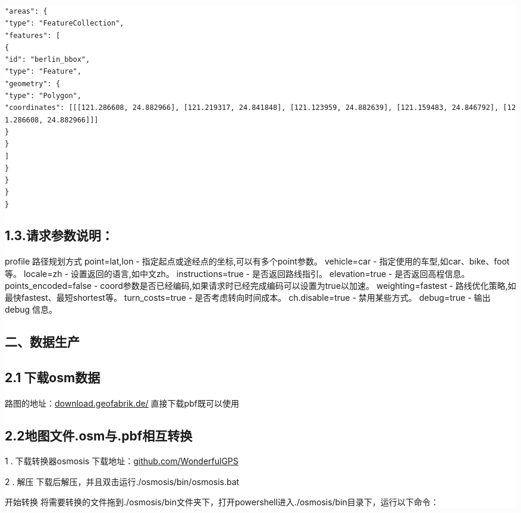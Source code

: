```
"areas": {
"type": "FeatureCollection",
"features": [
{
"id": "berlin_bbox",
"type": "Feature",
"geometry": {
"type": "Polygon",
"coordinates": [[[121.286608, 24.882966], [121.219317, 24.841848], [121.123959, 24.882639], [121.159483, 24.846792], [121.286608, 24.882966]]]
}
}
]
}
}
}
}

```

##  1.3.请求参数说明：

profile 路径规划方式
point=lat,lon - 指定起点或途经点的坐标,可以有多个point参数。
vehicle=car - 指定使用的车型,如car、bike、foot等。
locale=zh - 设置返回的语言,如中文zh。
instructions=true - 是否返回路线指引。
elevation=true - 是否返回高程信息。
points_encoded=false - coord参数是否已经编码,如果请求时已经完成编码可以设置为true以加速。
weighting=fastest - 路线优化策略,如最快fastest、最短shortest等。
turn_costs=true - 是否考虑转向时间成本。
ch.disable=true - 禁用某些方式。
debug=true - 输出 debug 信息。


## 二、数据生产

## 2.1 下载osm数据

路图的地址：[download.geofabrik.de/](http://download.geofabrik.de/) 直接下载pbf既可以使用

## 2.2地图文件.osm与.pbf相互转换

1 . 下载转换器osmosis 
下载地址：[github.com/WonderfulGPS](https://github.com/WonderfulGPSGroup/osmosis) 

2 . 解压 
下载后解压，并且双击运行./osmosis/bin/osmosis.bat

开始转换 
将需要转换的文件拖到./osmosis/bin文件夹下，打开powershell进入./osmosis/bin目录下，运行以下命令：
